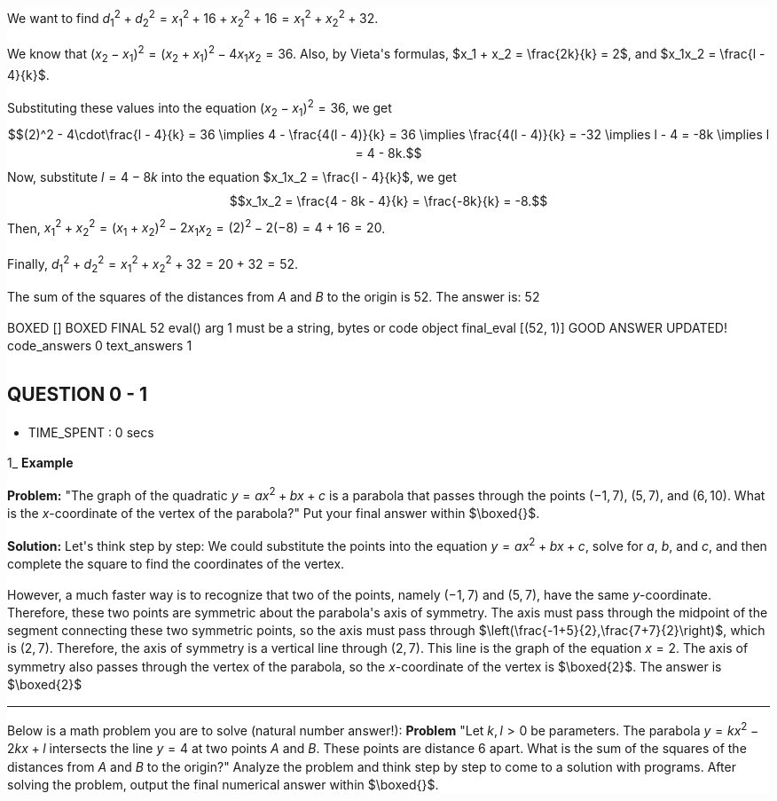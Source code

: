 We want to find $d_1^2 + d_2^2 = x_1^2 + 16 + x_2^2 + 16 = x_1^2 + x_2^2 + 32$. 

We know that $(x_2 - x_1)^2 = (x_2 + x_1)^2 - 4x_1x_2 = 36$. Also, by Vieta's formulas, $x_1 + x_2 = \frac{2k}{k} = 2$, and $x_1x_2 = \frac{l - 4}{k}$. 

Substituting these values into the equation $(x_2 - x_1)^2 = 36$, we get $$(2)^2 - 4\cdot\frac{l - 4}{k} = 36 \implies 4 - \frac{4(l - 4)}{k} = 36 \implies \frac{4(l - 4)}{k} = -32 \implies l - 4 = -8k \implies l = 4 - 8k.$$Now, substitute $l = 4 - 8k$ into the equation $x_1x_2 = \frac{l - 4}{k}$, we get $$x_1x_2 = \frac{4 - 8k - 4}{k} = \frac{-8k}{k} = -8.$$Then, $x_1^2 + x_2^2 = (x_1 + x_2)^2 - 2x_1x_2 = (2)^2 - 2(-8) = 4 + 16 = 20$. 

Finally, $d_1^2 + d_2^2 = x_1^2 + x_2^2 + 32 = 20 + 32 = 52$. 

The sum of the squares of the distances from $A$ and $B$ to the origin is 52. The answer is: $52$

BOXED []
BOXED FINAL 52
eval() arg 1 must be a string, bytes or code object final_eval
[(52, 1)]
GOOD ANSWER UPDATED!
code_answers 0 text_answers 1



## QUESTION 0 - 1 
- TIME_SPENT : 0 secs

1_
**Example**

**Problem:** 
"The graph of the quadratic $y = ax^2 + bx + c$ is a parabola that passes through the points $(-1,7)$, $(5,7)$, and $(6,10)$.  What is the $x$-coordinate of the vertex of the parabola?"
Put your final answer within $\boxed{}$.

**Solution:** 
Let's think step by step:
We could substitute the points into the equation $y = ax^2 + bx + c$, solve for $a$, $b$, and $c$, and then complete the square to find the coordinates of the vertex.

However, a much faster way is to recognize that two of the points, namely $(-1,7)$ and $(5,7)$, have the same $y$-coordinate.  Therefore, these two points are symmetric about the parabola's axis of symmetry.  The axis must pass through the midpoint of the segment connecting these two symmetric points, so the axis must pass through $\left(\frac{-1+5}{2},\frac{7+7}{2}\right)$, which is $(2,7)$.  Therefore, the axis of symmetry is a vertical line through $(2,7)$.  This line is the graph of the equation $x=2$.  The axis of symmetry also passes through the vertex of the parabola, so the $x$-coordinate of the vertex is $\boxed{2}$. The answer is $\boxed{2}$


---

Below is a math problem you are to solve (natural number answer!):
**Problem**
"Let $k, l > 0$ be parameters. The parabola $y = kx^2 - 2kx + l$ intersects the line $y = 4$ at two points $A$ and $B$. These points are distance 6 apart. What is the sum of the squares of the distances from $A$ and $B$ to the origin?"
Analyze the problem and think step by step to come to a solution with programs. After solving the problem, output the final numerical answer within $\boxed{}$.
